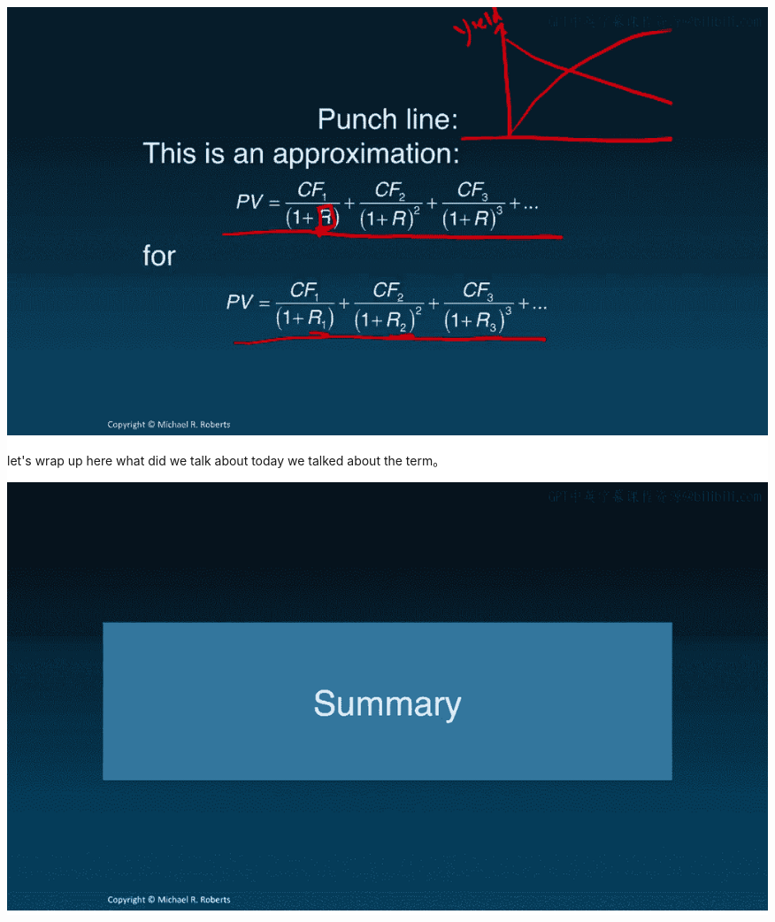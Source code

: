 ![](img/286a2ff9b295209d6dbaf6201a5adca1_25.png)

let's wrap up here what did we talk about today we talked about the term。

![](img/286a2ff9b295209d6dbaf6201a5adca1_27.png)
